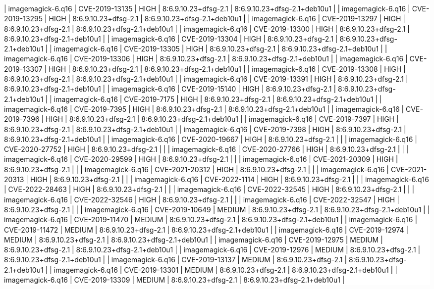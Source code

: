 | imagemagick-6.q16         |    CVE-2019-13135   |   HIGH  |  8:6.9.10.23+dfsg-2.1 | 8:6.9.10.23+dfsg-2.1+deb10u1 |
| imagemagick-6.q16         |    CVE-2019-13295   |   HIGH  |  8:6.9.10.23+dfsg-2.1 | 8:6.9.10.23+dfsg-2.1+deb10u1 |
| imagemagick-6.q16         |    CVE-2019-13297   |   HIGH  |  8:6.9.10.23+dfsg-2.1 | 8:6.9.10.23+dfsg-2.1+deb10u1 |
| imagemagick-6.q16         |    CVE-2019-13300   |   HIGH  |  8:6.9.10.23+dfsg-2.1 | 8:6.9.10.23+dfsg-2.1+deb10u1 |
| imagemagick-6.q16         |    CVE-2019-13304   |   HIGH  |  8:6.9.10.23+dfsg-2.1 | 8:6.9.10.23+dfsg-2.1+deb10u1 |
| imagemagick-6.q16         |    CVE-2019-13305   |   HIGH  |  8:6.9.10.23+dfsg-2.1 | 8:6.9.10.23+dfsg-2.1+deb10u1 |
| imagemagick-6.q16         |    CVE-2019-13306   |   HIGH  |  8:6.9.10.23+dfsg-2.1 | 8:6.9.10.23+dfsg-2.1+deb10u1 |
| imagemagick-6.q16         |    CVE-2019-13307   |   HIGH  |  8:6.9.10.23+dfsg-2.1 | 8:6.9.10.23+dfsg-2.1+deb10u1 |
| imagemagick-6.q16         |    CVE-2019-13308   |   HIGH  |  8:6.9.10.23+dfsg-2.1 | 8:6.9.10.23+dfsg-2.1+deb10u1 |
| imagemagick-6.q16         |    CVE-2019-13391   |   HIGH  |  8:6.9.10.23+dfsg-2.1 | 8:6.9.10.23+dfsg-2.1+deb10u1 |
| imagemagick-6.q16         |    CVE-2019-15140   |   HIGH  |  8:6.9.10.23+dfsg-2.1 | 8:6.9.10.23+dfsg-2.1+deb10u1 |
| imagemagick-6.q16         |    CVE-2019-7175   |   HIGH  |  8:6.9.10.23+dfsg-2.1 | 8:6.9.10.23+dfsg-2.1+deb10u1 |
| imagemagick-6.q16         |    CVE-2019-7395   |   HIGH  |  8:6.9.10.23+dfsg-2.1 | 8:6.9.10.23+dfsg-2.1+deb10u1 |
| imagemagick-6.q16         |    CVE-2019-7396   |   HIGH  |  8:6.9.10.23+dfsg-2.1 | 8:6.9.10.23+dfsg-2.1+deb10u1 |
| imagemagick-6.q16         |    CVE-2019-7397   |   HIGH  |  8:6.9.10.23+dfsg-2.1 | 8:6.9.10.23+dfsg-2.1+deb10u1 |
| imagemagick-6.q16         |    CVE-2019-7398   |   HIGH  |  8:6.9.10.23+dfsg-2.1 | 8:6.9.10.23+dfsg-2.1+deb10u1 |
| imagemagick-6.q16         |    CVE-2020-19667   |   HIGH  |  8:6.9.10.23+dfsg-2.1 |  |
| imagemagick-6.q16         |    CVE-2020-27752   |   HIGH  |  8:6.9.10.23+dfsg-2.1 |  |
| imagemagick-6.q16         |    CVE-2020-27766   |   HIGH  |  8:6.9.10.23+dfsg-2.1 |  |
| imagemagick-6.q16         |    CVE-2020-29599   |   HIGH  |  8:6.9.10.23+dfsg-2.1 |  |
| imagemagick-6.q16         |    CVE-2021-20309   |   HIGH  |  8:6.9.10.23+dfsg-2.1 |  |
| imagemagick-6.q16         |    CVE-2021-20312   |   HIGH  |  8:6.9.10.23+dfsg-2.1 |  |
| imagemagick-6.q16         |    CVE-2021-20313   |   HIGH  |  8:6.9.10.23+dfsg-2.1 |  |
| imagemagick-6.q16         |    CVE-2022-1114   |   HIGH  |  8:6.9.10.23+dfsg-2.1 |  |
| imagemagick-6.q16         |    CVE-2022-28463   |   HIGH  |  8:6.9.10.23+dfsg-2.1 |  |
| imagemagick-6.q16         |    CVE-2022-32545   |   HIGH  |  8:6.9.10.23+dfsg-2.1 |  |
| imagemagick-6.q16         |    CVE-2022-32546   |   HIGH  |  8:6.9.10.23+dfsg-2.1 |  |
| imagemagick-6.q16         |    CVE-2022-32547   |   HIGH  |  8:6.9.10.23+dfsg-2.1 |  |
| imagemagick-6.q16         |    CVE-2019-10649   |   MEDIUM  |  8:6.9.10.23+dfsg-2.1 | 8:6.9.10.23+dfsg-2.1+deb10u1 |
| imagemagick-6.q16         |    CVE-2019-11470   |   MEDIUM  |  8:6.9.10.23+dfsg-2.1 | 8:6.9.10.23+dfsg-2.1+deb10u1 |
| imagemagick-6.q16         |    CVE-2019-11472   |   MEDIUM  |  8:6.9.10.23+dfsg-2.1 | 8:6.9.10.23+dfsg-2.1+deb10u1 |
| imagemagick-6.q16         |    CVE-2019-12974   |   MEDIUM  |  8:6.9.10.23+dfsg-2.1 | 8:6.9.10.23+dfsg-2.1+deb10u1 |
| imagemagick-6.q16         |    CVE-2019-12975   |   MEDIUM  |  8:6.9.10.23+dfsg-2.1 | 8:6.9.10.23+dfsg-2.1+deb10u1 |
| imagemagick-6.q16         |    CVE-2019-12976   |   MEDIUM  |  8:6.9.10.23+dfsg-2.1 | 8:6.9.10.23+dfsg-2.1+deb10u1 |
| imagemagick-6.q16         |    CVE-2019-13137   |   MEDIUM  |  8:6.9.10.23+dfsg-2.1 | 8:6.9.10.23+dfsg-2.1+deb10u1 |
| imagemagick-6.q16         |    CVE-2019-13301   |   MEDIUM  |  8:6.9.10.23+dfsg-2.1 | 8:6.9.10.23+dfsg-2.1+deb10u1 |
| imagemagick-6.q16         |    CVE-2019-13309   |   MEDIUM  |  8:6.9.10.23+dfsg-2.1 | 8:6.9.10.23+dfsg-2.1+deb10u1 |